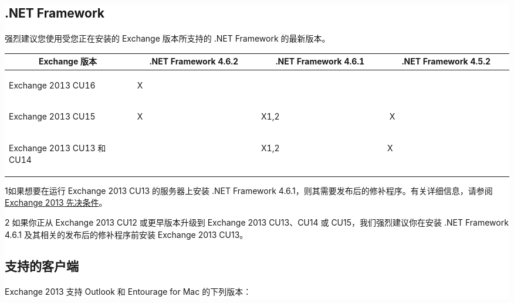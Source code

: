 ## .NET Framework

强烈建议您使用受您正在安装的 Exchange 版本所支持的 .NET Framework 的最新版本。


<table>
<colgroup>
<col style="width: 25%" />
<col style="width: 25%" />
<col style="width: 25%" />
<col style="width: 25%" />
</colgroup>
<thead>
<tr class="header">
<th>Exchange 版本</th>
<th>.NET Framework 4.6.2</th>
<th>.NET Framework 4.6.1</th>
<th>.NET Framework 4.5.2</th>
</tr>
</thead>
<tbody>
<tr class="odd">
<td><p>Exchange 2013 CU16</p></td>
<td><p> X</p></td>
<td><p></p></td>
<td><p></p></td>
</tr>
<tr class="even">
<td><p>Exchange 2013 CU15</p></td>
<td><p> X</p></td>
<td><p>X1,2 </p></td>
<td><p> X</p></td>
</tr>
<tr class="odd">
<td><p>Exchange 2013 CU13 和 CU14</p></td>
<td> </td>
<td><p>X1,2 </p></td>
<td><p>X</p></td>
</tr>
</tbody>
</table>


1如果想要在运行 Exchange 2013 CU13 的服务器上安装 .NET Framework 4.6.1，则其需要发布后的修补程序。有关详细信息，请参阅 [Exchange 2013 先决条件](exchange-2013-prerequisites-exchange-2013-help.md)。

2 如果你正从 Exchange 2013 CU12 或更早版本升级到 Exchange 2013 CU13、CU14 或 CU15，我们强烈建议你在安装 .NET Framework 4.6.1 及其相关的发布后的修补程序前安装 Exchange 2013 CU13。

## 支持的客户端

Exchange 2013 支持 Outlook 和 Entourage for Mac 的下列版本：
